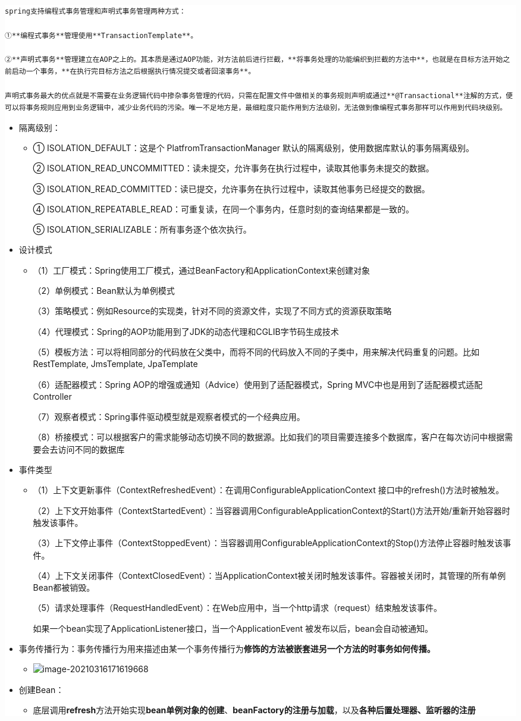     spring支持编程式事务管理和声明式事务管理两种方式：
    
    ①**编程式事务**管理使用**TransactionTemplate**。
    
    ②**声明式事务**管理建立在AOP之上的。其本质是通过AOP功能，对方法前后进行拦截，**将事务处理的功能编织到拦截的方法中**，也就是在目标方法开始之前启动一个事务，**在执行完目标方法之后根据执行情况提交或者回滚事务**。
    
    声明式事务最大的优点就是不需要在业务逻辑代码中掺杂事务管理的代码，只需在配置文件中做相关的事务规则声明或通过**@Transactional**注解的方式，便可以将事务规则应用到业务逻辑中，减少业务代码的污染。唯一不足地方是，最细粒度只能作用到方法级别，无法做到像编程式事务那样可以作用到代码块级别。
  
* 隔离级别：


    * ① ISOLATION_DEFAULT：这是个 PlatfromTransactionManager 默认的隔离级别，使用数据库默认的事务隔离级别。
    
      ② ISOLATION_READ_UNCOMMITTED：读未提交，允许事务在执行过程中，读取其他事务未提交的数据。
    
      ③ ISOLATION_READ_COMMITTED：读已提交，允许事务在执行过程中，读取其他事务已经提交的数据。
    
      ④ ISOLATION_REPEATABLE_READ：可重复读，在同一个事务内，任意时刻的查询结果都是一致的。
    
      ⑤ ISOLATION_SERIALIZABLE：所有事务逐个依次执行。

* 设计模式


    * （1）工厂模式：Spring使用工厂模式，通过BeanFactory和ApplicationContext来创建对象
    
      （2）单例模式：Bean默认为单例模式
    
      （3）策略模式：例如Resource的实现类，针对不同的资源文件，实现了不同方式的资源获取策略
    
      （4）代理模式：Spring的AOP功能用到了JDK的动态代理和CGLIB字节码生成技术
    
      （5）模板方法：可以将相同部分的代码放在父类中，而将不同的代码放入不同的子类中，用来解决代码重复的问题。比如RestTemplate, JmsTemplate, JpaTemplate
    
      （6）适配器模式：Spring AOP的增强或通知（Advice）使用到了适配器模式，Spring MVC中也是用到了适配器模式适配Controller
    
      （7）观察者模式：Spring事件驱动模型就是观察者模式的一个经典应用。
    
      （8）桥接模式：可以根据客户的需求能够动态切换不同的数据源。比如我们的项目需要连接多个数据库，客户在每次访问中根据需要会去访问不同的数据库

* 事件类型


    * （1）上下文更新事件（ContextRefreshedEvent）：在调用ConfigurableApplicationContext 接口中的refresh()方法时被触发。
    
      （2）上下文开始事件（ContextStartedEvent）：当容器调用ConfigurableApplicationContext的Start()方法开始/重新开始容器时触发该事件。
    
      （3）上下文停止事件（ContextStoppedEvent）：当容器调用ConfigurableApplicationContext的Stop()方法停止容器时触发该事件。
    
      （4）上下文关闭事件（ContextClosedEvent）：当ApplicationContext被关闭时触发该事件。容器被关闭时，其管理的所有单例Bean都被销毁。
    
      （5）请求处理事件（RequestHandledEvent）：在Web应用中，当一个http请求（request）结束触发该事件。
    
      如果一个bean实现了ApplicationListener接口，当一个ApplicationEvent 被发布以后，bean会自动被通知。

* 事务传播行为：事务传播行为用来描述由某一个事务传播行为**修饰的方法被嵌套进另一个方法的时事务如何传播。**


  * ![image-20210316171619668](https://gitee.com/picgo-table/picgo-img/raw/master/image/image-20210316171619668.png)

* 创建Bean：

  * 底层调用**refresh**方法开始实现**bean单例对象的创建**、**beanFactory的注册与加载**，以及**各种后置处理器、监听器的注册**
    